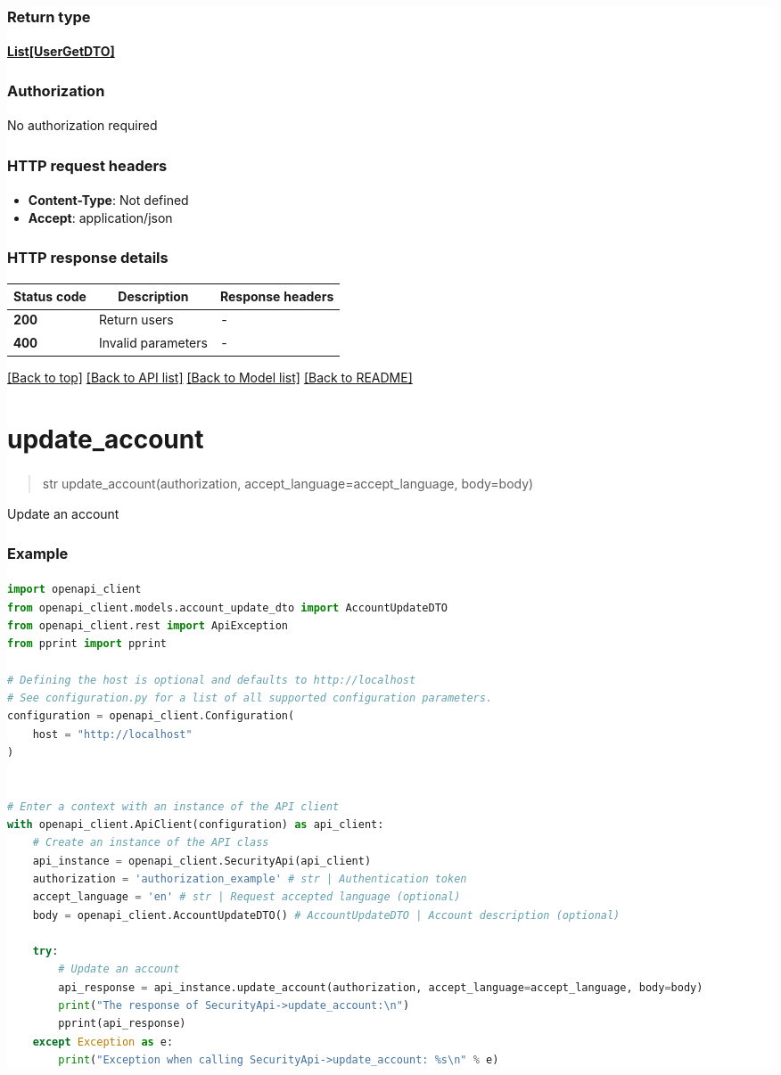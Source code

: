 ### Return type

[**List[UserGetDTO]**](UserGetDTO.md)

### Authorization

No authorization required

### HTTP request headers

 - **Content-Type**: Not defined
 - **Accept**: application/json

### HTTP response details

| Status code | Description | Response headers |
|-------------|-------------|------------------|
**200** | Return users |  -  |
**400** | Invalid parameters |  -  |

[[Back to top]](#) [[Back to API list]](../README.md#documentation-for-api-endpoints) [[Back to Model list]](../README.md#documentation-for-models) [[Back to README]](../README.md)

# **update_account**
> str update_account(authorization, accept_language=accept_language, body=body)

Update an account

### Example


```python
import openapi_client
from openapi_client.models.account_update_dto import AccountUpdateDTO
from openapi_client.rest import ApiException
from pprint import pprint

# Defining the host is optional and defaults to http://localhost
# See configuration.py for a list of all supported configuration parameters.
configuration = openapi_client.Configuration(
    host = "http://localhost"
)


# Enter a context with an instance of the API client
with openapi_client.ApiClient(configuration) as api_client:
    # Create an instance of the API class
    api_instance = openapi_client.SecurityApi(api_client)
    authorization = 'authorization_example' # str | Authentication token
    accept_language = 'en' # str | Request accepted language (optional)
    body = openapi_client.AccountUpdateDTO() # AccountUpdateDTO | Account description (optional)

    try:
        # Update an account
        api_response = api_instance.update_account(authorization, accept_language=accept_language, body=body)
        print("The response of SecurityApi->update_account:\n")
        pprint(api_response)
    except Exception as e:
        print("Exception when calling SecurityApi->update_account: %s\n" % e)
```

